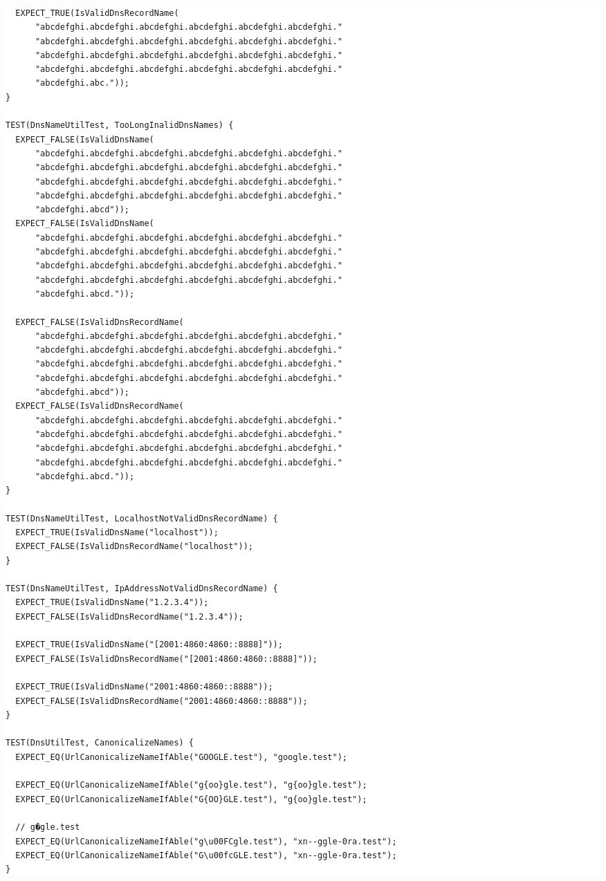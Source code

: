 ```
  EXPECT_TRUE(IsValidDnsRecordName(
      "abcdefghi.abcdefghi.abcdefghi.abcdefghi.abcdefghi.abcdefghi."
      "abcdefghi.abcdefghi.abcdefghi.abcdefghi.abcdefghi.abcdefghi."
      "abcdefghi.abcdefghi.abcdefghi.abcdefghi.abcdefghi.abcdefghi."
      "abcdefghi.abcdefghi.abcdefghi.abcdefghi.abcdefghi.abcdefghi."
      "abcdefghi.abc."));
}

TEST(DnsNameUtilTest, TooLongInalidDnsNames) {
  EXPECT_FALSE(IsValidDnsName(
      "abcdefghi.abcdefghi.abcdefghi.abcdefghi.abcdefghi.abcdefghi."
      "abcdefghi.abcdefghi.abcdefghi.abcdefghi.abcdefghi.abcdefghi."
      "abcdefghi.abcdefghi.abcdefghi.abcdefghi.abcdefghi.abcdefghi."
      "abcdefghi.abcdefghi.abcdefghi.abcdefghi.abcdefghi.abcdefghi."
      "abcdefghi.abcd"));
  EXPECT_FALSE(IsValidDnsName(
      "abcdefghi.abcdefghi.abcdefghi.abcdefghi.abcdefghi.abcdefghi."
      "abcdefghi.abcdefghi.abcdefghi.abcdefghi.abcdefghi.abcdefghi."
      "abcdefghi.abcdefghi.abcdefghi.abcdefghi.abcdefghi.abcdefghi."
      "abcdefghi.abcdefghi.abcdefghi.abcdefghi.abcdefghi.abcdefghi."
      "abcdefghi.abcd."));

  EXPECT_FALSE(IsValidDnsRecordName(
      "abcdefghi.abcdefghi.abcdefghi.abcdefghi.abcdefghi.abcdefghi."
      "abcdefghi.abcdefghi.abcdefghi.abcdefghi.abcdefghi.abcdefghi."
      "abcdefghi.abcdefghi.abcdefghi.abcdefghi.abcdefghi.abcdefghi."
      "abcdefghi.abcdefghi.abcdefghi.abcdefghi.abcdefghi.abcdefghi."
      "abcdefghi.abcd"));
  EXPECT_FALSE(IsValidDnsRecordName(
      "abcdefghi.abcdefghi.abcdefghi.abcdefghi.abcdefghi.abcdefghi."
      "abcdefghi.abcdefghi.abcdefghi.abcdefghi.abcdefghi.abcdefghi."
      "abcdefghi.abcdefghi.abcdefghi.abcdefghi.abcdefghi.abcdefghi."
      "abcdefghi.abcdefghi.abcdefghi.abcdefghi.abcdefghi.abcdefghi."
      "abcdefghi.abcd."));
}

TEST(DnsNameUtilTest, LocalhostNotValidDnsRecordName) {
  EXPECT_TRUE(IsValidDnsName("localhost"));
  EXPECT_FALSE(IsValidDnsRecordName("localhost"));
}

TEST(DnsNameUtilTest, IpAddressNotValidDnsRecordName) {
  EXPECT_TRUE(IsValidDnsName("1.2.3.4"));
  EXPECT_FALSE(IsValidDnsRecordName("1.2.3.4"));

  EXPECT_TRUE(IsValidDnsName("[2001:4860:4860::8888]"));
  EXPECT_FALSE(IsValidDnsRecordName("[2001:4860:4860::8888]"));

  EXPECT_TRUE(IsValidDnsName("2001:4860:4860::8888"));
  EXPECT_FALSE(IsValidDnsRecordName("2001:4860:4860::8888"));
}

TEST(DnsUtilTest, CanonicalizeNames) {
  EXPECT_EQ(UrlCanonicalizeNameIfAble("GOOGLE.test"), "google.test");

  EXPECT_EQ(UrlCanonicalizeNameIfAble("g{oo}gle.test"), "g{oo}gle.test");
  EXPECT_EQ(UrlCanonicalizeNameIfAble("G{OO}GLE.test"), "g{oo}gle.test");

  // g�gle.test
  EXPECT_EQ(UrlCanonicalizeNameIfAble("g\u00FCgle.test"), "xn--ggle-0ra.test");
  EXPECT_EQ(UrlCanonicalizeNameIfAble("G\u00fcGLE.test"), "xn--ggle-0ra.test");
}

```